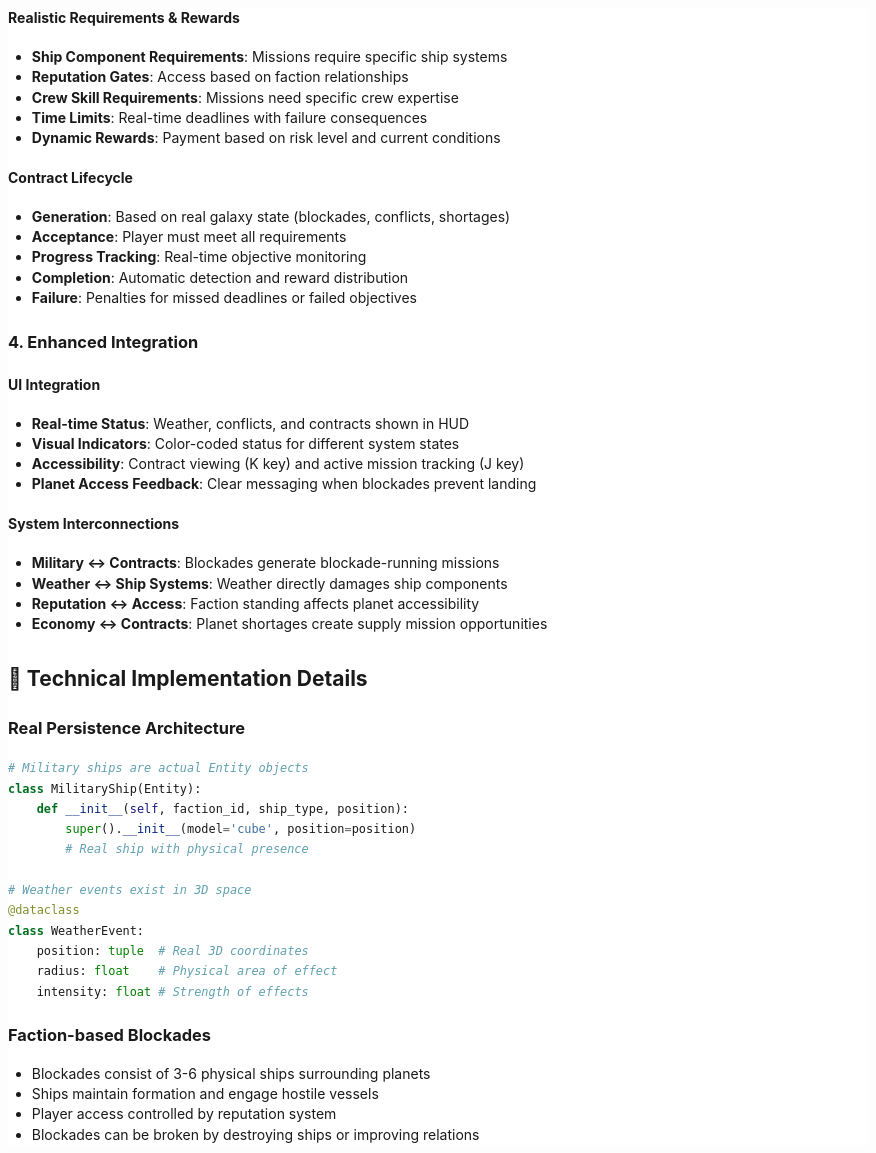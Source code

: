 #### Realistic Requirements & Rewards
- **Ship Component Requirements**: Missions require specific ship systems
- **Reputation Gates**: Access based on faction relationships
- **Crew Skill Requirements**: Missions need specific crew expertise
- **Time Limits**: Real-time deadlines with failure consequences
- **Dynamic Rewards**: Payment based on risk level and current conditions

#### Contract Lifecycle
- **Generation**: Based on real galaxy state (blockades, conflicts, shortages)
- **Acceptance**: Player must meet all requirements
- **Progress Tracking**: Real-time objective monitoring
- **Completion**: Automatic detection and reward distribution
- **Failure**: Penalties for missed deadlines or failed objectives

### 4. Enhanced Integration

#### UI Integration
- **Real-time Status**: Weather, conflicts, and contracts shown in HUD
- **Visual Indicators**: Color-coded status for different system states
- **Accessibility**: Contract viewing (K key) and active mission tracking (J key)
- **Planet Access Feedback**: Clear messaging when blockades prevent landing

#### System Interconnections
- **Military ↔ Contracts**: Blockades generate blockade-running missions
- **Weather ↔ Ship Systems**: Weather directly damages ship components
- **Reputation ↔ Access**: Faction standing affects planet accessibility
- **Economy ↔ Contracts**: Planet shortages create supply mission opportunities

## 🔧 Technical Implementation Details

### Real Persistence Architecture
```python
# Military ships are actual Entity objects
class MilitaryShip(Entity):
    def __init__(self, faction_id, ship_type, position):
        super().__init__(model='cube', position=position)
        # Real ship with physical presence

# Weather events exist in 3D space
@dataclass
class WeatherEvent:
    position: tuple  # Real 3D coordinates
    radius: float    # Physical area of effect
    intensity: float # Strength of effects
```

### Faction-based Blockades
- Blockades consist of 3-6 physical ships surrounding planets
- Ships maintain formation and engage hostile vessels
- Player access controlled by reputation system
- Blockades can be broken by destroying ships or improving relations
